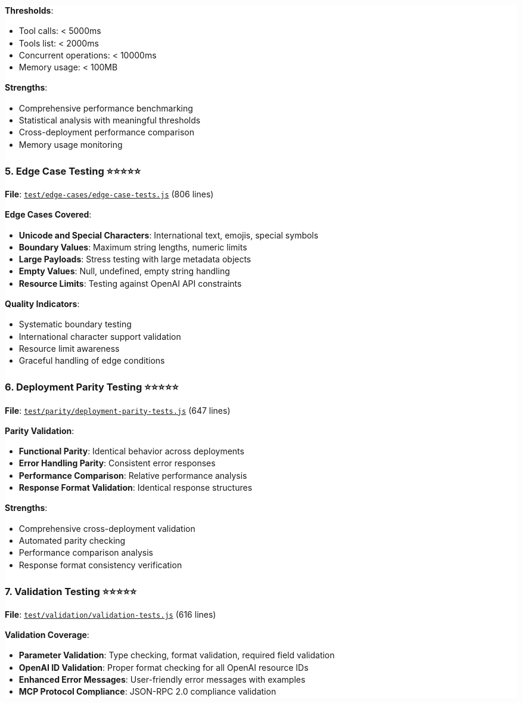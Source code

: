 **Thresholds**:
- Tool calls: < 5000ms
- Tools list: < 2000ms
- Concurrent operations: < 10000ms
- Memory usage: < 100MB

**Strengths**:
- Comprehensive performance benchmarking
- Statistical analysis with meaningful thresholds
- Cross-deployment performance comparison
- Memory usage monitoring

### 5. Edge Case Testing ⭐⭐⭐⭐⭐

**File**: [`test/edge-cases/edge-case-tests.js`](test/edge-cases/edge-case-tests.js) (806 lines)

**Edge Cases Covered**:
- **Unicode and Special Characters**: International text, emojis, special symbols
- **Boundary Values**: Maximum string lengths, numeric limits
- **Large Payloads**: Stress testing with large metadata objects
- **Empty Values**: Null, undefined, empty string handling
- **Resource Limits**: Testing against OpenAI API constraints

**Quality Indicators**:
- Systematic boundary testing
- International character support validation
- Resource limit awareness
- Graceful handling of edge conditions

### 6. Deployment Parity Testing ⭐⭐⭐⭐⭐

**File**: [`test/parity/deployment-parity-tests.js`](test/parity/deployment-parity-tests.js) (647 lines)

**Parity Validation**:
- **Functional Parity**: Identical behavior across deployments
- **Error Handling Parity**: Consistent error responses
- **Performance Comparison**: Relative performance analysis
- **Response Format Validation**: Identical response structures

**Strengths**:
- Comprehensive cross-deployment validation
- Automated parity checking
- Performance comparison analysis
- Response format consistency verification

### 7. Validation Testing ⭐⭐⭐⭐⭐

**File**: [`test/validation/validation-tests.js`](test/validation/validation-tests.js) (616 lines)

**Validation Coverage**:
- **Parameter Validation**: Type checking, format validation, required field validation
- **OpenAI ID Validation**: Proper format checking for all OpenAI resource IDs
- **Enhanced Error Messages**: User-friendly error messages with examples
- **MCP Protocol Compliance**: JSON-RPC 2.0 compliance validation
